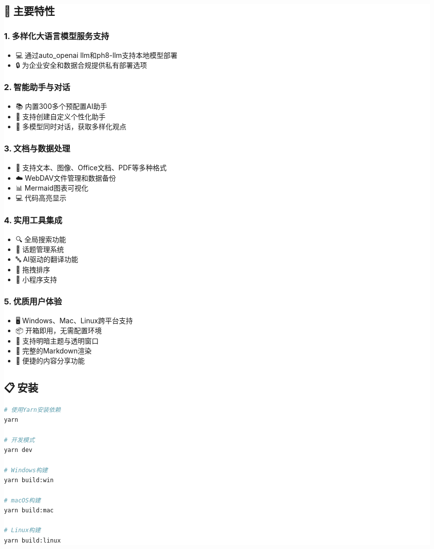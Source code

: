 ## 🌟 主要特性

### 1. 多样化大语言模型服务支持
- 💻 通过auto_openai llm和ph8-llm支持本地模型部署
- 🔒 为企业安全和数据合规提供私有部署选项

### 2. 智能助手与对话
- 📚 内置300多个预配置AI助手
- 🤖 支持创建自定义个性化助手
- 💬 多模型同时对话，获取多样化观点

### 3. 文档与数据处理
- 📄 支持文本、图像、Office文档、PDF等多种格式
- ☁️ WebDAV文件管理和数据备份
- 📊 Mermaid图表可视化
- 💻 代码高亮显示

### 4. 实用工具集成
- 🔍 全局搜索功能
- 📝 话题管理系统
- 🔤 AI驱动的翻译功能
- 🎯 拖拽排序
- 🔌 小程序支持

### 5. 优质用户体验
- 🖥️ Windows、Mac、Linux跨平台支持
- 📦 开箱即用，无需配置环境
- 🎨 支持明暗主题与透明窗口
- 📝 完整的Markdown渲染
- 🤲 便捷的内容分享功能

## 📋 安装

```bash
# 使用Yarn安装依赖
yarn

# 开发模式
yarn dev

# Windows构建
yarn build:win

# macOS构建
yarn build:mac

# Linux构建
yarn build:linux
```
